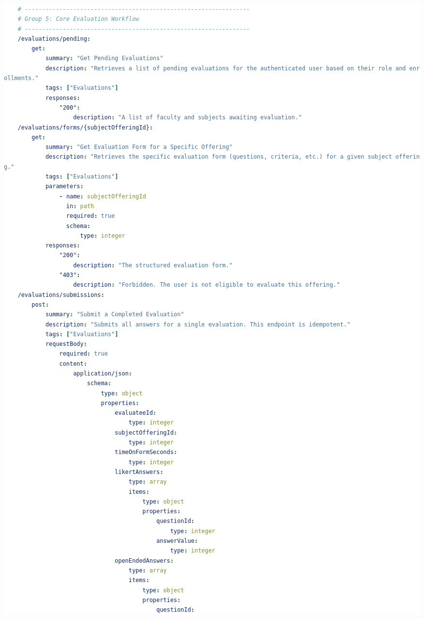 ```yaml
    # -----------------------------------------------------------------
    # Group 5: Core Evaluation Workflow
    # -----------------------------------------------------------------
    /evaluations/pending:
        get:
            summary: "Get Pending Evaluations"
            description: "Retrieves a list of pending evaluations for the authenticated user based on their role and enrollments."
            tags: ["Evaluations"]
            responses:
                "200":
                    description: "A list of faculty and subjects awaiting evaluation."
    /evaluations/forms/{subjectOfferingId}:
        get:
            summary: "Get Evaluation Form for a Specific Offering"
            description: "Retrieves the specific evaluation form (questions, criteria, etc.) for a given subject offering."
            tags: ["Evaluations"]
            parameters:
                - name: subjectOfferingId
                  in: path
                  required: true
                  schema:
                      type: integer
            responses:
                "200":
                    description: "The structured evaluation form."
                "403":
                    description: "Forbidden. The user is not eligible to evaluate this offering."
    /evaluations/submissions:
        post:
            summary: "Submit a Completed Evaluation"
            description: "Submits all answers for a single evaluation. This endpoint is idempotent."
            tags: ["Evaluations"]
            requestBody:
                required: true
                content:
                    application/json:
                        schema:
                            type: object
                            properties:
                                evaluateeId:
                                    type: integer
                                subjectOfferingId:
                                    type: integer
                                timeOnFormSeconds:
                                    type: integer
                                likertAnswers:
                                    type: array
                                    items:
                                        type: object
                                        properties:
                                            questionId:
                                                type: integer
                                            answerValue:
                                                type: integer
                                openEndedAnswers:
                                    type: array
                                    items:
                                        type: object
                                        properties:
                                            questionId:
```